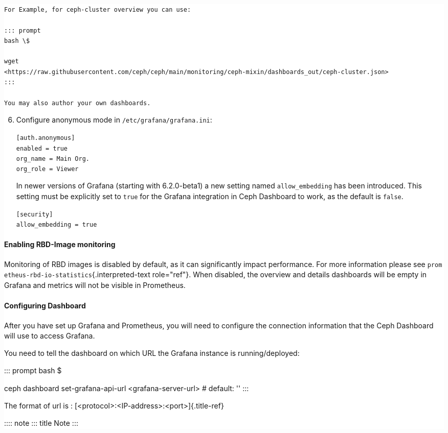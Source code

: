     For Example, for ceph-cluster overview you can use:

    ::: prompt
    bash \$

    wget
    <https://raw.githubusercontent.com/ceph/ceph/main/monitoring/ceph-mixin/dashboards_out/ceph-cluster.json>
    :::

    You may also author your own dashboards.

6.  Configure anonymous mode in `/etc/grafana/grafana.ini`:

        [auth.anonymous]
        enabled = true
        org_name = Main Org.
        org_role = Viewer

    In newer versions of Grafana (starting with 6.2.0-beta1) a new
    setting named `allow_embedding` has been introduced. This setting
    must be explicitly set to `true` for the Grafana integration in Ceph
    Dashboard to work, as the default is `false`.

        [security]
        allow_embedding = true

#### Enabling RBD-Image monitoring

Monitoring of RBD images is disabled by default, as it can significantly
impact performance. For more information please see
`prometheus-rbd-io-statistics`{.interpreted-text role="ref"}. When
disabled, the overview and details dashboards will be empty in Grafana
and metrics will not be visible in Prometheus.

#### Configuring Dashboard

After you have set up Grafana and Prometheus, you will need to configure
the connection information that the Ceph Dashboard will use to access
Grafana.

You need to tell the dashboard on which URL the Grafana instance is
running/deployed:

::: prompt
bash \$

ceph dashboard set-grafana-api-url \<grafana-server-url\> \# default:
\'\'
:::

The format of url is :
[\<protocol\>:\<IP-address\>:\<port\>]{.title-ref}

:::: note
::: title
Note
:::
